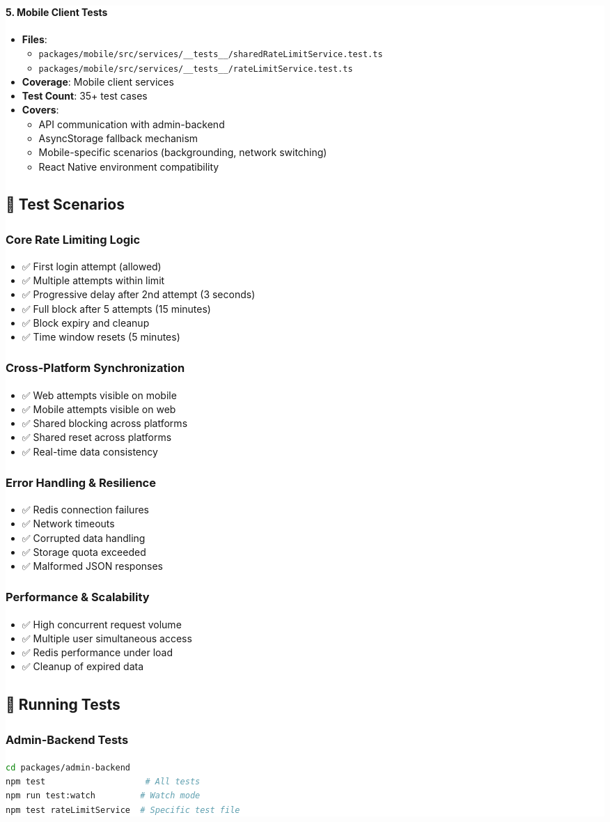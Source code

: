#### 5. **Mobile Client Tests**
- **Files**:
  - `packages/mobile/src/services/__tests__/sharedRateLimitService.test.ts`
  - `packages/mobile/src/services/__tests__/rateLimitService.test.ts`
- **Coverage**: Mobile client services  
- **Test Count**: 35+ test cases
- **Covers**:
  - API communication with admin-backend
  - AsyncStorage fallback mechanism
  - Mobile-specific scenarios (backgrounding, network switching)
  - React Native environment compatibility

## 🎯 Test Scenarios

### Core Rate Limiting Logic
- ✅ First login attempt (allowed)
- ✅ Multiple attempts within limit
- ✅ Progressive delay after 2nd attempt (3 seconds)
- ✅ Full block after 5 attempts (15 minutes)
- ✅ Block expiry and cleanup
- ✅ Time window resets (5 minutes)

### Cross-Platform Synchronization
- ✅ Web attempts visible on mobile
- ✅ Mobile attempts visible on web
- ✅ Shared blocking across platforms
- ✅ Shared reset across platforms
- ✅ Real-time data consistency

### Error Handling & Resilience
- ✅ Redis connection failures
- ✅ Network timeouts
- ✅ Corrupted data handling
- ✅ Storage quota exceeded
- ✅ Malformed JSON responses

### Performance & Scalability
- ✅ High concurrent request volume
- ✅ Multiple user simultaneous access
- ✅ Redis performance under load
- ✅ Cleanup of expired data

## 🚀 Running Tests

### Admin-Backend Tests
```bash
cd packages/admin-backend
npm test                    # All tests
npm run test:watch         # Watch mode
npm test rateLimitService  # Specific test file
```
